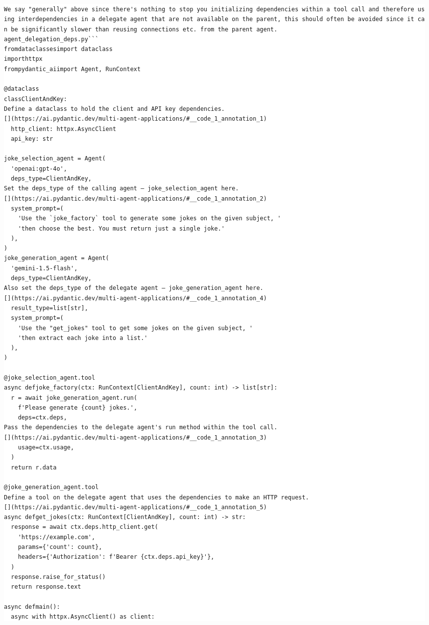 ```
We say "generally" above since there's nothing to stop you initializing dependencies within a tool call and therefore using interdependencies in a delegate agent that are not available on the parent, this should often be avoided since it can be significantly slower than reusing connections etc. from the parent agent.
agent_delegation_deps.py```
fromdataclassesimport dataclass
importhttpx
frompydantic_aiimport Agent, RunContext

@dataclass
classClientAndKey: 
Define a dataclass to hold the client and API key dependencies.
[](https://ai.pydantic.dev/multi-agent-applications/#__code_1_annotation_1)
  http_client: httpx.AsyncClient
  api_key: str

joke_selection_agent = Agent(
  'openai:gpt-4o',
  deps_type=ClientAndKey, 
Set the deps_type of the calling agent — joke_selection_agent here.
[](https://ai.pydantic.dev/multi-agent-applications/#__code_1_annotation_2)
  system_prompt=(
    'Use the `joke_factory` tool to generate some jokes on the given subject, '
    'then choose the best. You must return just a single joke.'
  ),
)
joke_generation_agent = Agent(
  'gemini-1.5-flash',
  deps_type=ClientAndKey, 
Also set the deps_type of the delegate agent — joke_generation_agent here.
[](https://ai.pydantic.dev/multi-agent-applications/#__code_1_annotation_4)
  result_type=list[str],
  system_prompt=(
    'Use the "get_jokes" tool to get some jokes on the given subject, '
    'then extract each joke into a list.'
  ),
)

@joke_selection_agent.tool
async defjoke_factory(ctx: RunContext[ClientAndKey], count: int) -> list[str]:
  r = await joke_generation_agent.run(
    f'Please generate {count} jokes.',
    deps=ctx.deps, 
Pass the dependencies to the delegate agent's run method within the tool call.
[](https://ai.pydantic.dev/multi-agent-applications/#__code_1_annotation_3)
    usage=ctx.usage,
  )
  return r.data

@joke_generation_agent.tool 
Define a tool on the delegate agent that uses the dependencies to make an HTTP request.
[](https://ai.pydantic.dev/multi-agent-applications/#__code_1_annotation_5)
async defget_jokes(ctx: RunContext[ClientAndKey], count: int) -> str:
  response = await ctx.deps.http_client.get(
    'https://example.com',
    params={'count': count},
    headers={'Authorization': f'Bearer {ctx.deps.api_key}'},
  )
  response.raise_for_status()
  return response.text

async defmain():
  async with httpx.AsyncClient() as client:
```
